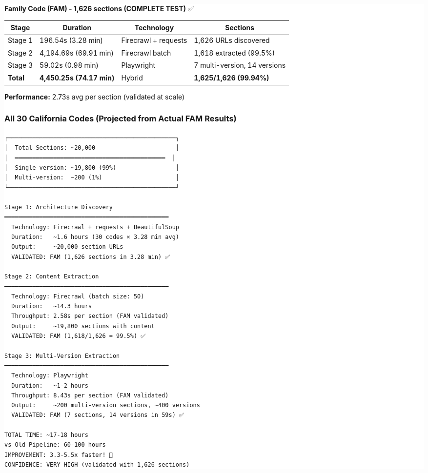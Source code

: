 **Family Code (FAM) - 1,626 sections (COMPLETE TEST)** ✅

| Stage | Duration | Technology | Sections |
|-------|----------|------------|----------|
| Stage 1 | 196.54s (3.28 min) | Firecrawl + requests | 1,626 URLs discovered |
| Stage 2 | 4,194.69s (69.91 min) | Firecrawl batch | 1,618 extracted (99.5%) |
| Stage 3 | 59.02s (0.98 min) | Playwright | 7 multi-version, 14 versions |
| **Total** | **4,450.25s (74.17 min)** | Hybrid | **1,625/1,626 (99.94%)** |

**Performance:** 2.73s avg per section (validated at scale)

### All 30 California Codes (Projected from Actual FAM Results)

```
┌────────────────────────────────────────────────┐
│  Total Sections: ~20,000                       │
│  ━━━━━━━━━━━━━━━━━━━━━━━━━━━━━━━━━━━━━━━━━━━  │
│  Single-version: ~19,800 (99%)                 │
│  Multi-version:  ~200 (1%)                     │
└────────────────────────────────────────────────┘

Stage 1: Architecture Discovery
━━━━━━━━━━━━━━━━━━━━━━━━━━━━━━━━━━━━━━━━━━━━━━━
  Technology: Firecrawl + requests + BeautifulSoup
  Duration:   ~1.6 hours (30 codes × 3.28 min avg)
  Output:     ~20,000 section URLs
  VALIDATED: FAM (1,626 sections in 3.28 min) ✅

Stage 2: Content Extraction
━━━━━━━━━━━━━━━━━━━━━━━━━━━━━━━━━━━━━━━━━━━━━━━
  Technology: Firecrawl (batch size: 50)
  Duration:   ~14.3 hours
  Throughput: 2.58s per section (FAM validated)
  Output:     ~19,800 sections with content
  VALIDATED: FAM (1,618/1,626 = 99.5%) ✅

Stage 3: Multi-Version Extraction
━━━━━━━━━━━━━━━━━━━━━━━━━━━━━━━━━━━━━━━━━━━━━━━
  Technology: Playwright
  Duration:   ~1-2 hours
  Throughput: 8.43s per section (FAM validated)
  Output:     ~200 multi-version sections, ~400 versions
  VALIDATED: FAM (7 sections, 14 versions in 59s) ✅

TOTAL TIME: ~17-18 hours
vs Old Pipeline: 60-100 hours
IMPROVEMENT: 3.3-5.5x faster! 🚀
CONFIDENCE: VERY HIGH (validated with 1,626 sections)
```
